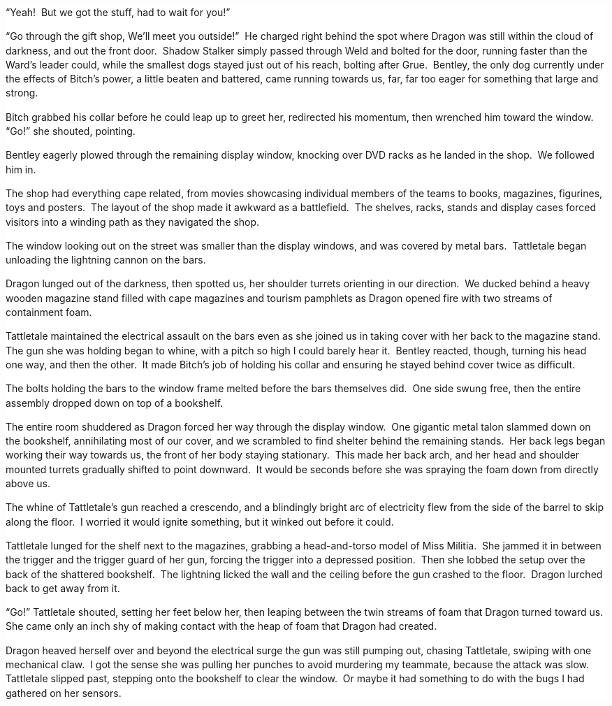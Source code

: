 “Yeah!  But we got the stuff, had to wait for you!”

“Go through the gift shop, We’ll meet you outside!”  He charged right behind the spot where Dragon was still within the cloud of darkness, and out the front door.  Shadow Stalker simply passed through Weld and bolted for the door, running faster than the Ward’s leader could, while the smallest dogs stayed just out of his reach, bolting after Grue.  Bentley, the only dog currently under the effects of Bitch’s power, a little beaten and battered, came running towards us, far, far too eager for something that large and strong.

Bitch grabbed his collar before he could leap up to greet her, redirected his momentum, then wrenched him toward the window.  “Go!” she shouted, pointing.

Bentley eagerly plowed through the remaining display window, knocking over DVD racks as he landed in the shop.  We followed him in.

The shop had everything cape related, from movies showcasing individual members of the teams to books, magazines, figurines, toys and posters.  The layout of the shop made it awkward as a battlefield.  The shelves, racks, stands and display cases forced visitors into a winding path as they navigated the shop.

The window looking out on the street was smaller than the display windows, and was covered by metal bars.  Tattletale began unloading the lightning cannon on the bars.

Dragon lunged out of the darkness, then spotted us, her shoulder turrets orienting in our direction.  We ducked behind a heavy wooden magazine stand filled with cape magazines and tourism pamphlets as Dragon opened fire with two streams of containment foam.

Tattletale maintained the electrical assault on the bars even as she joined us in taking cover with her back to the magazine stand.  The gun she was holding began to whine, with a pitch so high I could barely hear it.  Bentley reacted, though, turning his head one way, and then the other.  It made Bitch’s job of holding his collar and ensuring he stayed behind cover twice as difficult.

The bolts holding the bars to the window frame melted before the bars themselves did.  One side swung free, then the entire assembly dropped down on top of a bookshelf.

The entire room shuddered as Dragon forced her way through the display window.  One gigantic metal talon slammed down on the bookshelf, annihilating most of our cover, and we scrambled to find shelter behind the remaining stands.  Her back legs began working their way towards us, the front of her body staying stationary.  This made her back arch, and her head and shoulder mounted turrets gradually shifted to point downward.  It would be seconds before she was spraying the foam down from directly above us.

The whine of Tattletale’s gun reached a crescendo, and a blindingly bright arc of electricity flew from the side of the barrel to skip along the floor.  I worried it would ignite something, but it winked out before it could.

Tattletale lunged for the shelf next to the magazines, grabbing a head-and-torso model of Miss Militia.  She jammed it in between the trigger and the trigger guard of her gun, forcing the trigger into a depressed position.  Then she lobbed the setup over the back of the shattered bookshelf.  The lightning licked the wall and the ceiling before the gun crashed to the floor.  Dragon lurched back to get away from it.

“Go!” Tattletale shouted, setting her feet below her, then leaping between the twin streams of foam that Dragon turned toward us.  She came only an inch shy of making contact with the heap of foam that Dragon had created.

Dragon heaved herself over and beyond the electrical surge the gun was still pumping out, chasing Tattletale, swiping with one mechanical claw.  I got the sense she was pulling her punches to avoid murdering my teammate, because the attack was slow.  Tattletale slipped past, stepping onto the bookshelf to clear the window.  Or maybe it had something to do with the bugs I had gathered on her sensors.
